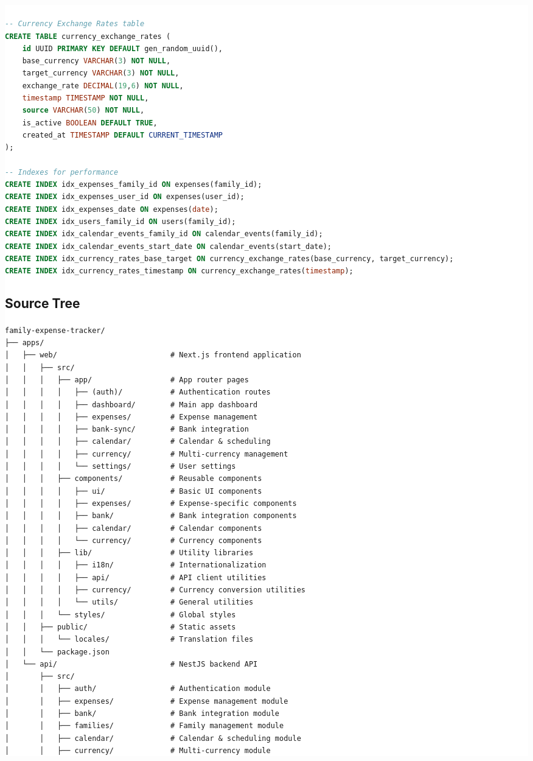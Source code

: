 ```sql

-- Currency Exchange Rates table
CREATE TABLE currency_exchange_rates (
    id UUID PRIMARY KEY DEFAULT gen_random_uuid(),
    base_currency VARCHAR(3) NOT NULL,
    target_currency VARCHAR(3) NOT NULL,
    exchange_rate DECIMAL(19,6) NOT NULL,
    timestamp TIMESTAMP NOT NULL,
    source VARCHAR(50) NOT NULL,
    is_active BOOLEAN DEFAULT TRUE,
    created_at TIMESTAMP DEFAULT CURRENT_TIMESTAMP
);

-- Indexes for performance
CREATE INDEX idx_expenses_family_id ON expenses(family_id);
CREATE INDEX idx_expenses_user_id ON expenses(user_id);
CREATE INDEX idx_expenses_date ON expenses(date);
CREATE INDEX idx_users_family_id ON users(family_id);
CREATE INDEX idx_calendar_events_family_id ON calendar_events(family_id);
CREATE INDEX idx_calendar_events_start_date ON calendar_events(start_date);
CREATE INDEX idx_currency_rates_base_target ON currency_exchange_rates(base_currency, target_currency);
CREATE INDEX idx_currency_rates_timestamp ON currency_exchange_rates(timestamp);
```

## Source Tree

```
family-expense-tracker/
├── apps/
│   ├── web/                          # Next.js frontend application
│   │   ├── src/
│   │   │   ├── app/                  # App router pages
│   │   │   │   ├── (auth)/           # Authentication routes
│   │   │   │   ├── dashboard/        # Main app dashboard
│   │   │   │   ├── expenses/         # Expense management
│   │   │   │   ├── bank-sync/        # Bank integration
│   │   │   │   ├── calendar/         # Calendar & scheduling
│   │   │   │   ├── currency/         # Multi-currency management
│   │   │   │   └── settings/         # User settings
│   │   │   ├── components/           # Reusable components
│   │   │   │   ├── ui/               # Basic UI components
│   │   │   │   ├── expenses/         # Expense-specific components
│   │   │   │   ├── bank/             # Bank integration components
│   │   │   │   ├── calendar/         # Calendar components
│   │   │   │   └── currency/         # Currency components
│   │   │   ├── lib/                  # Utility libraries
│   │   │   │   ├── i18n/             # Internationalization
│   │   │   │   ├── api/              # API client utilities
│   │   │   │   ├── currency/         # Currency conversion utilities
│   │   │   │   └── utils/            # General utilities
│   │   │   └── styles/               # Global styles
│   │   ├── public/                   # Static assets
│   │   │   └── locales/              # Translation files
│   │   └── package.json
│   └── api/                          # NestJS backend API
│       ├── src/
│       │   ├── auth/                 # Authentication module
│       │   ├── expenses/             # Expense management module
│       │   ├── bank/                 # Bank integration module
│       │   ├── families/             # Family management module
│       │   ├── calendar/             # Calendar & scheduling module
│       │   ├── currency/             # Multi-currency module
```